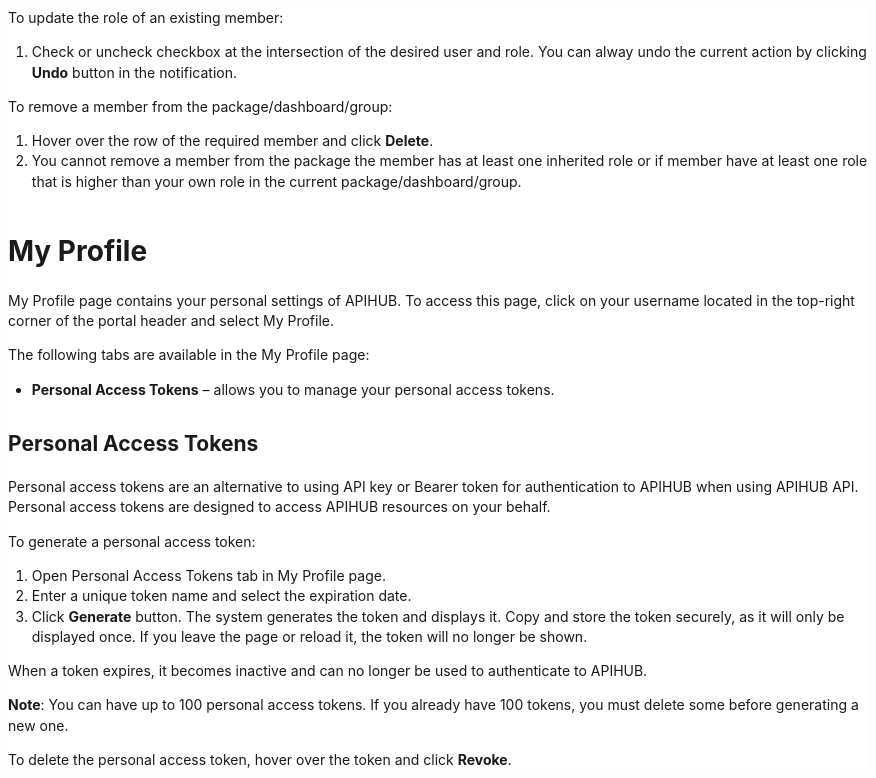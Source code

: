 To update the role of an existing member:
1. Check or uncheck checkbox at the intersection of the desired user and role. You can alway undo the current action by clicking **Undo** button in the notification.

To remove a member from the package/dashboard/group:
1. Hover over the row of the required member and click **Delete**.
2. You cannot remove a member from the package the member has at least one inherited role or if member have at least one role that is higher than your own role in the current package/dashboard/group.

# My Profile

My Profile page contains your personal settings of APIHUB. To access this page, click on your username located in the top-right corner of the portal header and select My Profile.

The following tabs are available in the My Profile page:

- **Personal Access Tokens** – allows you to manage your personal access tokens.

## Personal Access Tokens

Personal access tokens are an alternative to using API key or Bearer token for authentication to APIHUB when using APIHUB API. Personal access tokens are designed to access APIHUB resources on your behalf.

To generate a personal access token:
1. Open Personal Access Tokens tab in My Profile page.
2. Enter a unique token name and select the expiration date.
3. Click **Generate** button. The system generates the token and displays it. Copy and store the token securely, as it will only be displayed once. If you leave the page or reload it, the token will no longer be shown.

When a token expires, it becomes inactive and can no longer be used to authenticate to APIHUB.

**Note**: You can have up to 100 personal access tokens. If you already have 100 tokens, you must delete some before generating a new one.

To delete the personal access token, hover over the token and click **Revoke**.